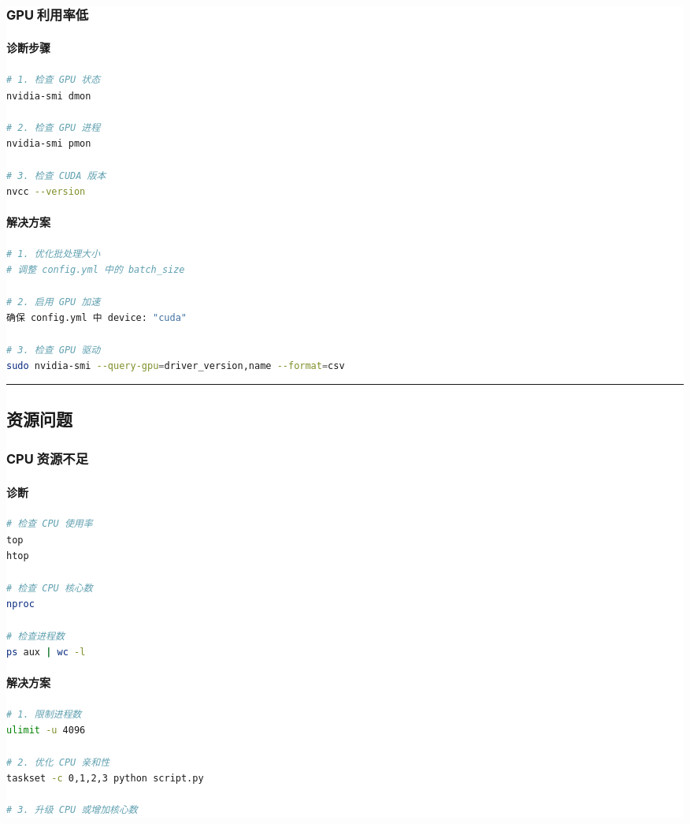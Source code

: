 ### GPU 利用率低

#### 诊断步骤

```bash
# 1. 检查 GPU 状态
nvidia-smi dmon

# 2. 检查 GPU 进程
nvidia-smi pmon

# 3. 检查 CUDA 版本
nvcc --version
```

#### 解决方案

```bash
# 1. 优化批处理大小
# 调整 config.yml 中的 batch_size

# 2. 启用 GPU 加速
确保 config.yml 中 device: "cuda"

# 3. 检查 GPU 驱动
sudo nvidia-smi --query-gpu=driver_version,name --format=csv
```

---

## 资源问题

### CPU 资源不足

#### 诊断

```bash
# 检查 CPU 使用率
top
htop

# 检查 CPU 核心数
nproc

# 检查进程数
ps aux | wc -l
```

#### 解决方案

```bash
# 1. 限制进程数
ulimit -u 4096

# 2. 优化 CPU 亲和性
taskset -c 0,1,2,3 python script.py

# 3. 升级 CPU 或增加核心数
```
